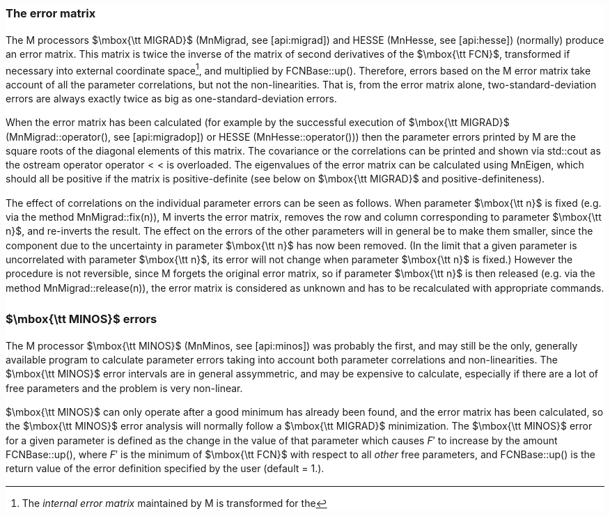 ### The error matrix ###

The M processors $\mbox{\tt MIGRAD}$ (MnMigrad, see [api:migrad]) and
HESSE (MnHesse, see [api:hesse]) (normally) produce an error matrix.
This matrix is twice the inverse of the matrix of second derivatives of
the $\mbox{\tt FCN}$, transformed if necessary into external coordinate
space[^2], and multiplied by FCNBase::up(). Therefore, errors based on
the M error matrix take account of all the parameter correlations, but
not the non-linearities. That is, from the error matrix alone,
two-standard-deviation errors are always exactly twice as big as
one-standard-deviation errors.

When the error matrix has been calculated (for example by the successful
execution of $\mbox{\tt MIGRAD}$ (MnMigrad::operator(), see
[api:migradop]) or HESSE (MnHesse::operator())) then the parameter
errors printed by M are the square roots of the diagonal elements of
this matrix. The covariance or the correlations can be printed and shown
via std::cout as the ostream operator operator$<<$ is overloaded. The
eigenvalues of the error matrix can be calculated using MnEigen, which
should all be positive if the matrix is positive-definite (see below on
$\mbox{\tt MIGRAD}$ and positive-definiteness).

The effect of correlations on the individual parameter errors can be
seen as follows. When parameter $\mbox{\tt n}$ is fixed (e.g. via the
method MnMigrad::fix(n)), M inverts the error matrix, removes the row
and column corresponding to parameter $\mbox{\tt n}$, and re-inverts the
result. The effect on the errors of the other parameters will in general
be to make them smaller, since the component due to the uncertainty in
parameter $\mbox{\tt n}$ has now been removed. (In the limit that a
given parameter is uncorrelated with parameter $\mbox{\tt n}$, its error
will not change when parameter $\mbox{\tt n}$ is fixed.) However the
procedure is not reversible, since M forgets the original error matrix,
so if parameter $\mbox{\tt n}$ is then released (e.g. via the method
MnMigrad::release(n)), the error matrix is considered as unknown and has
to be recalculated with appropriate commands.

### $\mbox{\tt MINOS}$ errors ###

The M processor $\mbox{\tt MINOS}$ (MnMinos, see [api:minos]) was
probably the first, and may still be the only, generally available
program to calculate parameter errors taking into account both parameter
correlations and non-linearities. The $\mbox{\tt MINOS}$ error intervals
are in general assymmetric, and may be expensive to calculate,
especially if there are a lot of free parameters and the problem is very
non-linear.

$\mbox{\tt MINOS}$ can only operate after a good minimum has already
been found, and the error matrix has been calculated, so the
$\mbox{\tt MINOS}$ error analysis will normally follow a
$\mbox{\tt MIGRAD}$ minimization. The $\mbox{\tt MINOS}$ error for a
given parameter is defined as the change in the value of that parameter
which causes ${\displaystyle F'}$ to increase by the amount
FCNBase::up(), where ${\displaystyle F'}$ is the minimum of
$\mbox{\tt FCN}$ with respect to all *other* free parameters, and
FCNBase::up() is the return value of the error definition specified by
the user (default = 1.).


[^1]: ROOT @bib-ROOT uses its own version of the Fortran M when this
[^2]: The *internal error matrix* maintained by M is transformed for the
[^3]: For example, if $\mbox{\tt a}$ and $\mbox{\tt b}$ are double
